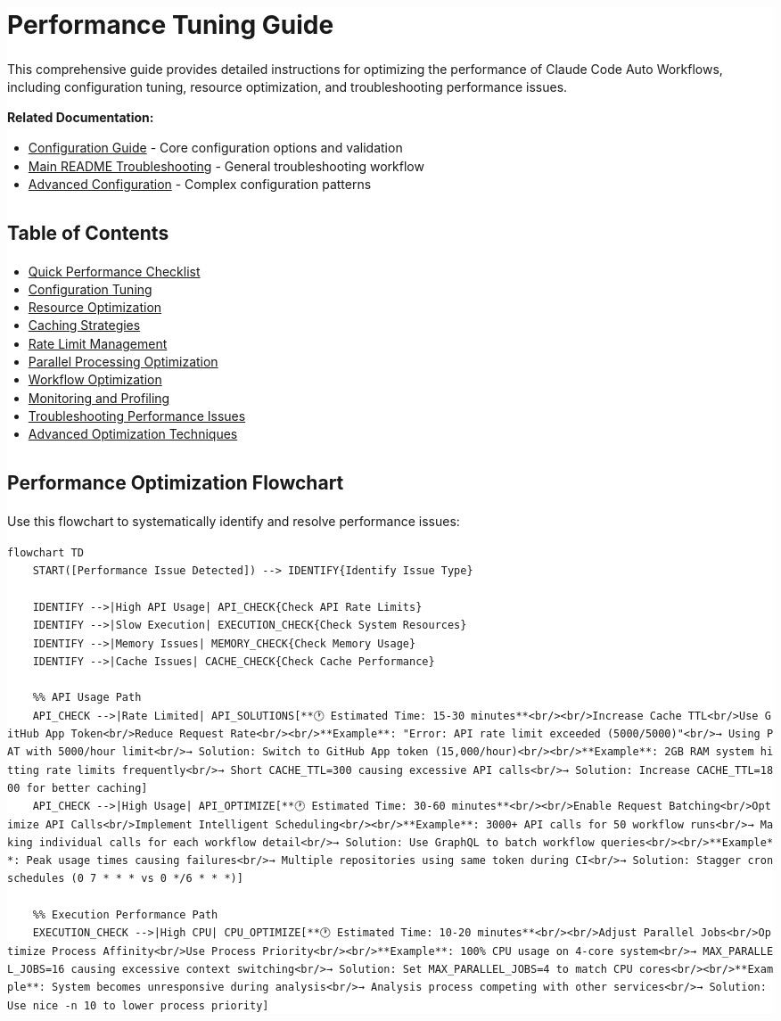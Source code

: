 # Performance Tuning Guide

This comprehensive guide provides detailed instructions for optimizing the performance of Claude Code Auto Workflows, including configuration tuning, resource optimization, and troubleshooting performance issues.

**Related Documentation:**
- [Configuration Guide](CONFIGURATION.md) - Core configuration options and validation
- [Main README Troubleshooting](../README.md#troubleshooting-guide) - General troubleshooting workflow
- [Advanced Configuration](ADVANCED.md) - Complex configuration patterns

## Table of Contents

- [Quick Performance Checklist](#quick-performance-checklist)
- [Configuration Tuning](#configuration-tuning)
- [Resource Optimization](#resource-optimization)
- [Caching Strategies](#caching-strategies)
- [Rate Limit Management](#rate-limit-management)
- [Parallel Processing Optimization](#parallel-processing-optimization)
- [Workflow Optimization](#workflow-optimization)
- [Monitoring and Profiling](#monitoring-and-profiling)
- [Troubleshooting Performance Issues](#troubleshooting-performance-issues)
- [Advanced Optimization Techniques](#advanced-optimization-techniques)

## Performance Optimization Flowchart

Use this flowchart to systematically identify and resolve performance issues:

```mermaid
flowchart TD
    START([Performance Issue Detected]) --> IDENTIFY{Identify Issue Type}
    
    IDENTIFY -->|High API Usage| API_CHECK{Check API Rate Limits}
    IDENTIFY -->|Slow Execution| EXECUTION_CHECK{Check System Resources}
    IDENTIFY -->|Memory Issues| MEMORY_CHECK{Check Memory Usage}
    IDENTIFY -->|Cache Issues| CACHE_CHECK{Check Cache Performance}
    
    %% API Usage Path
    API_CHECK -->|Rate Limited| API_SOLUTIONS[**🕐 Estimated Time: 15-30 minutes**<br/><br/>Increase Cache TTL<br/>Use GitHub App Token<br/>Reduce Request Rate<br/><br/>**Example**: "Error: API rate limit exceeded (5000/5000)"<br/>→ Using PAT with 5000/hour limit<br/>→ Solution: Switch to GitHub App token (15,000/hour)<br/><br/>**Example**: 2GB RAM system hitting rate limits frequently<br/>→ Short CACHE_TTL=300 causing excessive API calls<br/>→ Solution: Increase CACHE_TTL=1800 for better caching]
    API_CHECK -->|High Usage| API_OPTIMIZE[**🕐 Estimated Time: 30-60 minutes**<br/><br/>Enable Request Batching<br/>Optimize API Calls<br/>Implement Intelligent Scheduling<br/><br/>**Example**: 3000+ API calls for 50 workflow runs<br/>→ Making individual calls for each workflow detail<br/>→ Solution: Use GraphQL to batch workflow queries<br/><br/>**Example**: Peak usage times causing failures<br/>→ Multiple repositories using same token during CI<br/>→ Solution: Stagger cron schedules (0 7 * * * vs 0 */6 * * *)]
    
    %% Execution Performance Path
    EXECUTION_CHECK -->|High CPU| CPU_OPTIMIZE[**🕐 Estimated Time: 10-20 minutes**<br/><br/>Adjust Parallel Jobs<br/>Optimize Process Affinity<br/>Use Process Priority<br/><br/>**Example**: 100% CPU usage on 4-core system<br/>→ MAX_PARALLEL_JOBS=16 causing excessive context switching<br/>→ Solution: Set MAX_PARALLEL_JOBS=4 to match CPU cores<br/><br/>**Example**: System becomes unresponsive during analysis<br/>→ Analysis process competing with other services<br/>→ Solution: Use nice -n 10 to lower process priority]
```